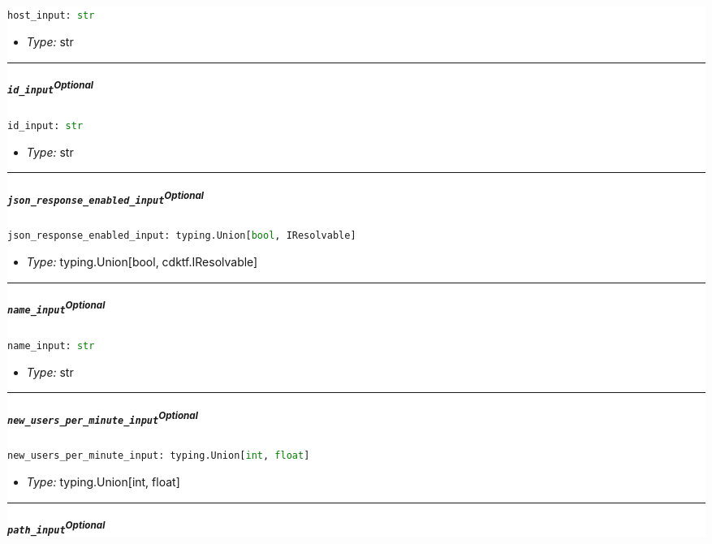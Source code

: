 ```python
host_input: str
```

- *Type:* str

---

##### `id_input`<sup>Optional</sup> <a name="id_input" id="@cdktf/provider-cloudflare.waitingRoom.WaitingRoom.property.idInput"></a>

```python
id_input: str
```

- *Type:* str

---

##### `json_response_enabled_input`<sup>Optional</sup> <a name="json_response_enabled_input" id="@cdktf/provider-cloudflare.waitingRoom.WaitingRoom.property.jsonResponseEnabledInput"></a>

```python
json_response_enabled_input: typing.Union[bool, IResolvable]
```

- *Type:* typing.Union[bool, cdktf.IResolvable]

---

##### `name_input`<sup>Optional</sup> <a name="name_input" id="@cdktf/provider-cloudflare.waitingRoom.WaitingRoom.property.nameInput"></a>

```python
name_input: str
```

- *Type:* str

---

##### `new_users_per_minute_input`<sup>Optional</sup> <a name="new_users_per_minute_input" id="@cdktf/provider-cloudflare.waitingRoom.WaitingRoom.property.newUsersPerMinuteInput"></a>

```python
new_users_per_minute_input: typing.Union[int, float]
```

- *Type:* typing.Union[int, float]

---

##### `path_input`<sup>Optional</sup> <a name="path_input" id="@cdktf/provider-cloudflare.waitingRoom.WaitingRoom.property.pathInput"></a>
